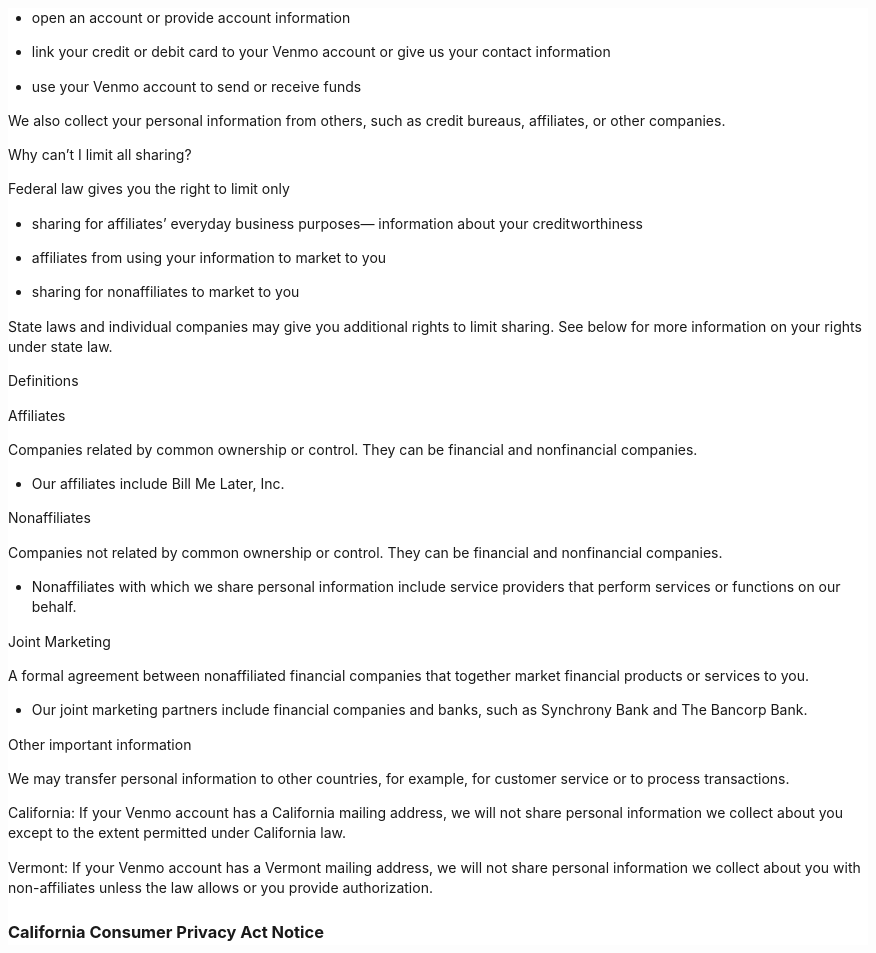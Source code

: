 *   open an account or provide account information
    
*   link your credit or debit card to your Venmo account or give us your contact information
    
*   use your Venmo account to send or receive funds
    

We also collect your personal information from others, such as credit bureaus, affiliates, or other companies.

Why can’t I limit all sharing?

Federal law gives you the right to limit only

*   sharing for affiliates’ everyday business purposes— information about your creditworthiness
    
*   affiliates from using your information to market to you
    
*   sharing for nonaffiliates to market to you
    

State laws and individual companies may give you additional rights to limit sharing. See below for more information on your rights under state law.

Definitions

Affiliates

Companies related by common ownership or control. They can be financial and nonfinancial companies.

*   Our affiliates include Bill Me Later, Inc.
    

Nonaffiliates

Companies not related by common ownership or control. They can be financial and nonfinancial companies.

*   Nonaffiliates with which we share personal information include service providers that perform services or functions on our behalf.
    

Joint Marketing

A formal agreement between nonaffiliated financial companies that together market financial products or services to you.

*   Our joint marketing partners include financial companies and banks, such as Synchrony Bank and The Bancorp Bank.
    

Other important information

We may transfer personal information to other countries, for example, for customer service or to process transactions.

California: If your Venmo account has a California mailing address, we will not share personal information we collect about you except to the extent permitted under California law.

Vermont: If your Venmo account has a Vermont mailing address, we will not share personal information we collect about you with non-affiliates unless the law allows or you provide authorization.

### California Consumer Privacy Act Notice
